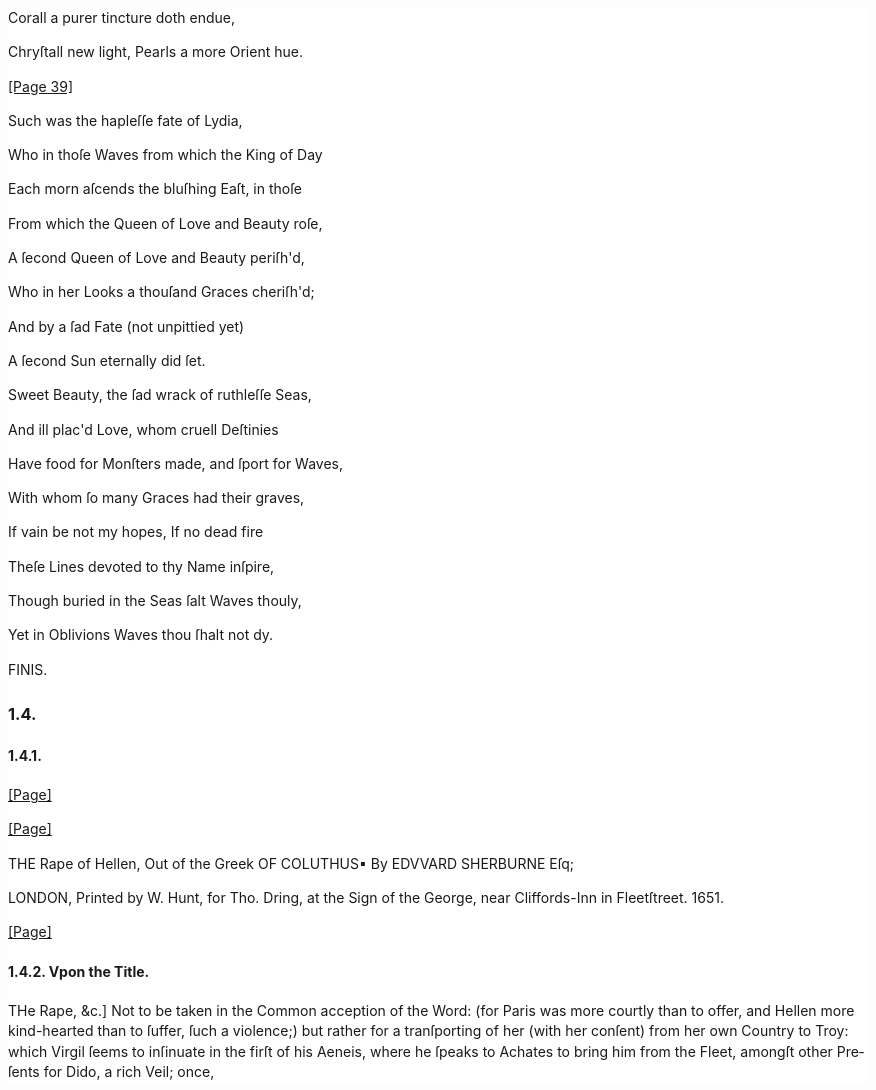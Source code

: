 Corall a purer tincture doth endue,

Chryſtall new light, Pearls a more Orient hue.

[[Page 39]](http://eebo.chadwyck.com/downloadtiff?vid=99509&page=22)

Such was the hapleſſe fate of Lydia,

Who in thoſe Waves from which the King of Day

Each morn aſcends the bluſhing Eaſt, in thoſe

From which the Queen of Love and Beauty roſe,

A ſecond Queen of Love and Beauty periſh'd,

Who in her Looks a thouſand Graces cheriſh'd;

And by a ſad Fate (not unpittied yet)

A ſecond Sun eternally did ſet.

Sweet Beauty, the ſad wrack of ruthleſſe Seas,

And ill plac'd Love, whom cruell Deſtinies

Have food for Monſters made, and ſport for Waves,

With whom ſo many Graces had their graves,

If vain be not my hopes, If no dead fire

Theſe Lines devoted to thy Name inſpire,

Though buried in the Seas ſalt Waves thouly,

Yet in Oblivions Waves thou ſhalt not dy.

FINIS.

### 1.4.

#### 1.4.1.

[[Page]](http://eebo.chadwyck.com/downloadtiff?vid=99509&page=23)

[[Page]](http://eebo.chadwyck.com/downloadtiff?vid=99509&page=23)

THE Rape of Hellen, Out of the Greek OF COLUTHUS▪ By EDVVARD SHERBURNE Eſq;

LONDON, Printed by W. Hunt, for Tho. Dring, at the Sign of the George, near
Cliffords-Inn in Fleetſtreet. 1651.

[[Page]](http://eebo.chadwyck.com/downloadtiff?vid=99509&page=24)

#### 1.4.2. Vpon the Title.

THe Rape, &c.] Not to be taken in the Common acception of the Word: (for Paris
was more courtly than to offer, and Hellen more kind-hearted than to ſuffer,
ſuch a violence;) but rather for a tranſporting of her (with her conſent) from
her own Country to Troy: which Virgil ſeems to inſinuate in the firſt of his
Aeneis, where he ſpeaks to Achates to bring him from the Fleet, amongſt other
Pre­ſents for Dido, a rich Veil; once,
